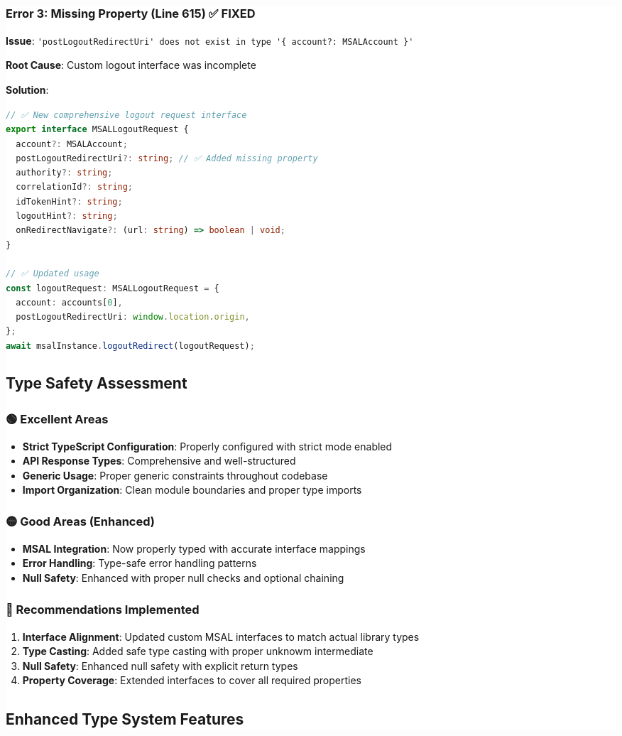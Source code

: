 ### Error 3: Missing Property (Line 615) ✅ FIXED

**Issue**: `'postLogoutRedirectUri' does not exist in type '{ account?: MSALAccount }'`

**Root Cause**: Custom logout interface was incomplete

**Solution**:

```typescript
// ✅ New comprehensive logout request interface
export interface MSALLogoutRequest {
  account?: MSALAccount;
  postLogoutRedirectUri?: string; // ✅ Added missing property
  authority?: string;
  correlationId?: string;
  idTokenHint?: string;
  logoutHint?: string;
  onRedirectNavigate?: (url: string) => boolean | void;
}

// ✅ Updated usage
const logoutRequest: MSALLogoutRequest = {
  account: accounts[0],
  postLogoutRedirectUri: window.location.origin,
};
await msalInstance.logoutRedirect(logoutRequest);
```

## Type Safety Assessment

### 🟢 Excellent Areas

- **Strict TypeScript Configuration**: Properly configured with strict mode enabled
- **API Response Types**: Comprehensive and well-structured
- **Generic Usage**: Proper generic constraints throughout codebase
- **Import Organization**: Clean module boundaries and proper type imports

### 🟡 Good Areas (Enhanced)

- **MSAL Integration**: Now properly typed with accurate interface mappings
- **Error Handling**: Type-safe error handling patterns
- **Null Safety**: Enhanced with proper null checks and optional chaining

### 🔵 Recommendations Implemented

1. **Interface Alignment**: Updated custom MSAL interfaces to match actual library types
2. **Type Casting**: Added safe type casting with proper unknowm intermediate
3. **Null Safety**: Enhanced null safety with explicit return types
4. **Property Coverage**: Extended interfaces to cover all required properties

## Enhanced Type System Features

